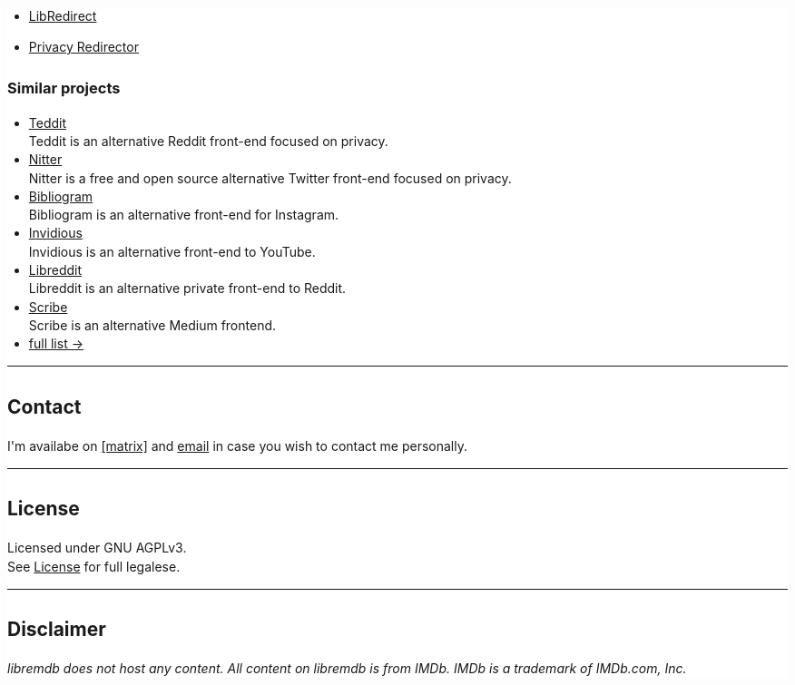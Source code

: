 - [LibRedirect](https://github.com/libredirect/libredirect/)

- [Privacy Redirector](https://github.com/dybdeskarphet/privacy-redirector)

### Similar projects

- [Teddit](https://codeberg.org/teddit/teddit)  
  Teddit is an alternative Reddit front-end focused on privacy.
- [Nitter](https://github.com/zedeus/nitter)  
  Nitter is a free and open source alternative Twitter front-end focused on privacy.
- [Bibliogram](https://sr.ht/~cadence/bibliogram/)  
  Bibliogram is an alternative front-end for Instagram.
- [Invidious](https://invidious.io)  
  Invidious is an alternative front-end to YouTube.
- [Libreddit](https://github.com/spikecodes/libreddit)  
  Libreddit is an alternative private front-end to Reddit.
- [Scribe](https://git.sr.ht/~edwardloveall/scribe)  
  Scribe is an alternative Medium frontend.
- [full list &rarr;](https://github.com/digitalblossom/alternative-frontends)

---

## Contact

I'm availabe on [[matrix]](https://matrix.to/#/@ninal:matrix.org) and [email](mailto:aricla@protonmail.com) in case you wish to contact me personally.

---

## License

Licensed under GNU AGPLv3.  
See [License](./LICENSE) for full legalese.

---

## Disclaimer

_libremdb does not host any content. All content on libremdb is from IMDb. IMDb is a trademark of IMDb.com, Inc._
